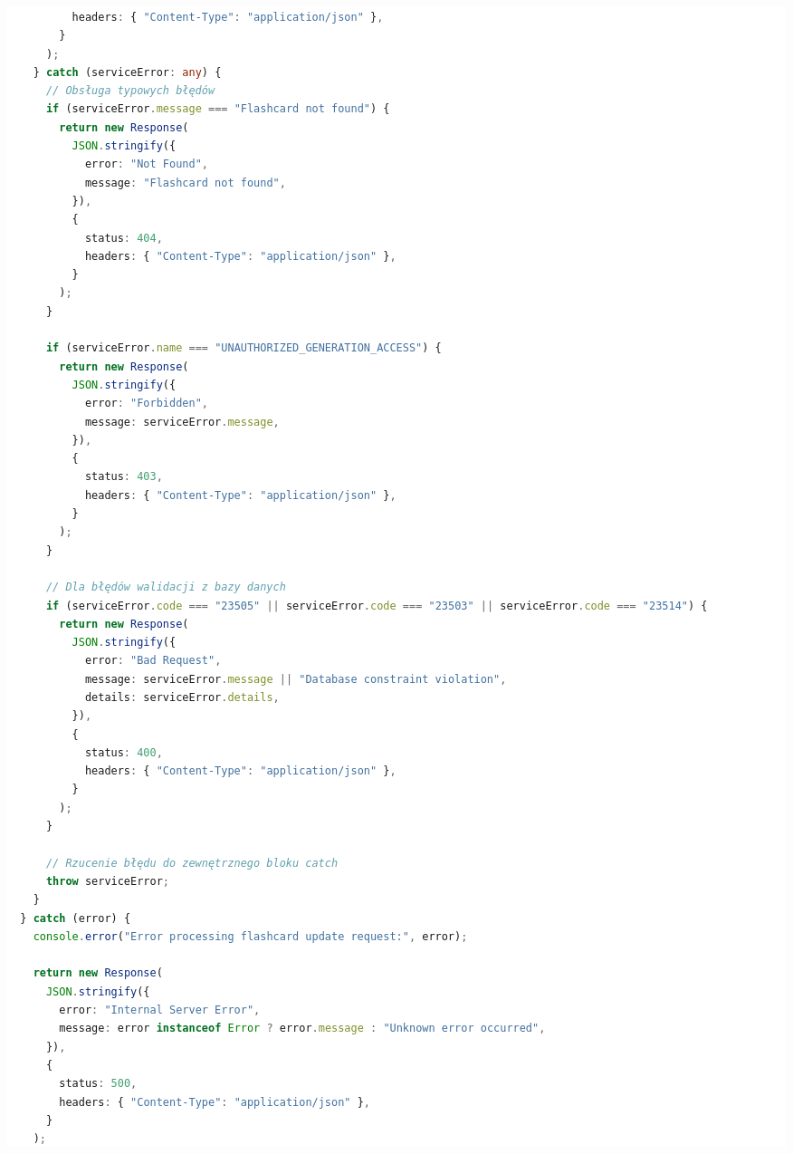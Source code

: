 ```typescript
          headers: { "Content-Type": "application/json" },
        }
      );
    } catch (serviceError: any) {
      // Obsługa typowych błędów
      if (serviceError.message === "Flashcard not found") {
        return new Response(
          JSON.stringify({
            error: "Not Found",
            message: "Flashcard not found",
          }),
          {
            status: 404,
            headers: { "Content-Type": "application/json" },
          }
        );
      }

      if (serviceError.name === "UNAUTHORIZED_GENERATION_ACCESS") {
        return new Response(
          JSON.stringify({
            error: "Forbidden",
            message: serviceError.message,
          }),
          {
            status: 403,
            headers: { "Content-Type": "application/json" },
          }
        );
      }

      // Dla błędów walidacji z bazy danych
      if (serviceError.code === "23505" || serviceError.code === "23503" || serviceError.code === "23514") {
        return new Response(
          JSON.stringify({
            error: "Bad Request",
            message: serviceError.message || "Database constraint violation",
            details: serviceError.details,
          }),
          {
            status: 400,
            headers: { "Content-Type": "application/json" },
          }
        );
      }

      // Rzucenie błędu do zewnętrznego bloku catch
      throw serviceError;
    }
  } catch (error) {
    console.error("Error processing flashcard update request:", error);

    return new Response(
      JSON.stringify({
        error: "Internal Server Error",
        message: error instanceof Error ? error.message : "Unknown error occurred",
      }),
      {
        status: 500,
        headers: { "Content-Type": "application/json" },
      }
    );
```